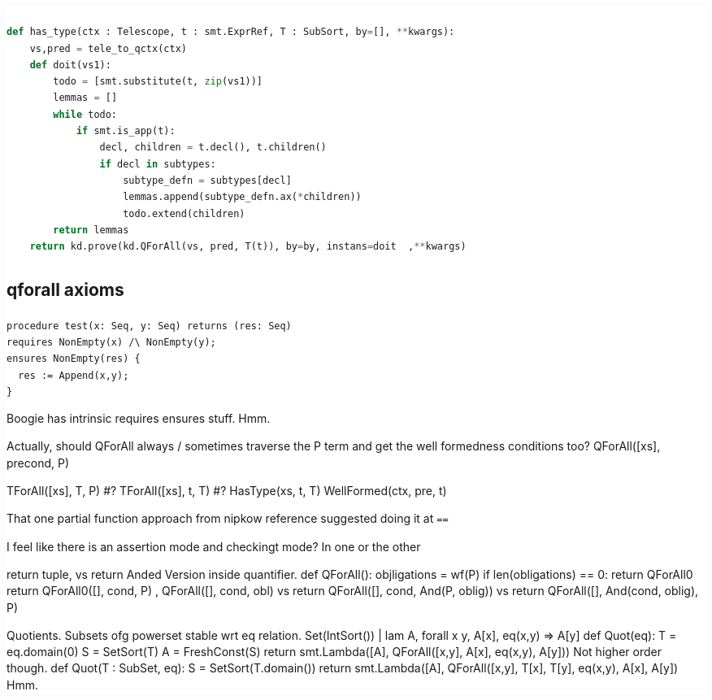 ```python

def has_type(ctx : Telescope, t : smt.ExprRef, T : SubSort, by=[], **kwargs):
    vs,pred = tele_to_qctx(ctx)
    def doit(vs1):
        todo = [smt.substitute(t, zip(vs1))]
        lemmas = []
        while todo:
            if smt.is_app(t):
                decl, children = t.decl(), t.children()
                if decl in subtypes:
                    subtype_defn = subtypes[decl]
                    lemmas.append(subtype_defn.ax(*children))
                    todo.extend(children)
        return lemmas
    return kd.prove(kd.QForAll(vs, pred, T(t)), by=by, instans=doit  ,**kwargs)

```

## qforall axioms

```
procedure test(x: Seq, y: Seq) returns (res: Seq)
requires NonEmpty(x) /\ NonEmpty(y);
ensures NonEmpty(res) {
  res := Append(x,y);
}
```

Boogie has intrinsic requires ensures stuff. Hmm.

Actually, should QForAll always / sometimes traverse the P term and get the well formedness conditions too?
QForAll([xs], precond, P)

TForAll([xs], T, P) #?
TForAll([xs], t, T) #?  HasType(xs, t, T)
WellFormed(ctx, pre, t)

That one partial function approach from nipkow reference suggested doing it at `==`

I feel like there is an assertion mode and checkingt mode? In one or the other

return tuple, vs return Anded Version inside quantifier.
def QForAll():
    objligations = wf(P)
    if len(obligations) == 0:
        return QForAll0
    return QForAll0([], cond, P) , QForAll([], cond, obl)
    vs return QForAll([], cond, And(P, oblig))
    vs return QForAll([], And(cond, oblig), P)

Quotients. Subsets ofg powerset stable wrt eq relation.
Set(IntSort()) |  lam A, forall x y, A[x], eq(x,y) => A[y]
def Quot(eq):
    T = eq.domain(0)
    S = SetSort(T)
    A = FreshConst(S)
    return smt.Lambda([A], QForAll([x,y], A[x], eq(x,y), A[y]))
Not higher order though.
def Quot(T : SubSet, eq):
    S = SetSort(T.domain())
    return smt.Lambda([A], QForAll([x,y], T[x], T[y], eq(x,y), A[x], A[y])
Hmm.
